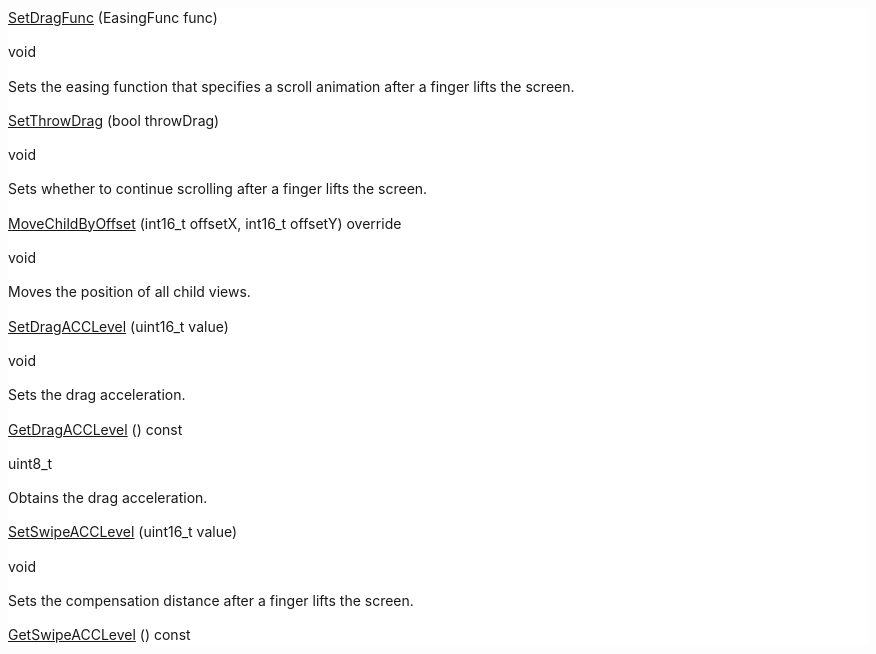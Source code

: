 <tr id="row2003187376165634"><td class="cellrowborder" valign="top" width="50%" headers="mcps1.1.3.1.1 "><p id="p836864606165634"><a name="p836864606165634"></a><a name="p836864606165634"></a><a href="graphic.md#ga957ec65a7efad6818be6df5169158aad">SetDragFunc</a> (EasingFunc func)</p>
</td>
<td class="cellrowborder" valign="top" width="50%" headers="mcps1.1.3.1.2 "><p id="p2140561338165634"><a name="p2140561338165634"></a><a name="p2140561338165634"></a>void </p>
<p id="p482699735165634"><a name="p482699735165634"></a><a name="p482699735165634"></a>Sets the easing function that specifies a scroll animation after a finger lifts the screen. </p>
</td>
</tr>
<tr id="row672838678165634"><td class="cellrowborder" valign="top" width="50%" headers="mcps1.1.3.1.1 "><p id="p1188867042165634"><a name="p1188867042165634"></a><a name="p1188867042165634"></a><a href="graphic.md#ga4dde5f89d70304e77a96d4f4679438c2">SetThrowDrag</a> (bool throwDrag)</p>
</td>
<td class="cellrowborder" valign="top" width="50%" headers="mcps1.1.3.1.2 "><p id="p887655919165634"><a name="p887655919165634"></a><a name="p887655919165634"></a>void </p>
<p id="p117480308165634"><a name="p117480308165634"></a><a name="p117480308165634"></a>Sets whether to continue scrolling after a finger lifts the screen. </p>
</td>
</tr>
<tr id="row2068280014165634"><td class="cellrowborder" valign="top" width="50%" headers="mcps1.1.3.1.1 "><p id="p36861889165634"><a name="p36861889165634"></a><a name="p36861889165634"></a><a href="graphic.md#ga5013215d3075616ae081849ef52bb57a">MoveChildByOffset</a> (int16_t offsetX, int16_t offsetY) override</p>
</td>
<td class="cellrowborder" valign="top" width="50%" headers="mcps1.1.3.1.2 "><p id="p645405444165634"><a name="p645405444165634"></a><a name="p645405444165634"></a>void </p>
<p id="p1697986716165634"><a name="p1697986716165634"></a><a name="p1697986716165634"></a>Moves the position of all child views. </p>
</td>
</tr>
<tr id="row1541836083165634"><td class="cellrowborder" valign="top" width="50%" headers="mcps1.1.3.1.1 "><p id="p1149300639165634"><a name="p1149300639165634"></a><a name="p1149300639165634"></a><a href="graphic.md#gad344babd5b251ed908cdf628fae55093">SetDragACCLevel</a> (uint16_t value)</p>
</td>
<td class="cellrowborder" valign="top" width="50%" headers="mcps1.1.3.1.2 "><p id="p1243398133165634"><a name="p1243398133165634"></a><a name="p1243398133165634"></a>void </p>
<p id="p25682828165634"><a name="p25682828165634"></a><a name="p25682828165634"></a>Sets the drag acceleration. </p>
</td>
</tr>
<tr id="row1273653922165634"><td class="cellrowborder" valign="top" width="50%" headers="mcps1.1.3.1.1 "><p id="p1680698404165634"><a name="p1680698404165634"></a><a name="p1680698404165634"></a><a href="graphic.md#ga29e68195b56783f265d85506f130c664">GetDragACCLevel</a> () const</p>
</td>
<td class="cellrowborder" valign="top" width="50%" headers="mcps1.1.3.1.2 "><p id="p1640233155165634"><a name="p1640233155165634"></a><a name="p1640233155165634"></a>uint8_t </p>
<p id="p715938481165634"><a name="p715938481165634"></a><a name="p715938481165634"></a>Obtains the drag acceleration. </p>
</td>
</tr>
<tr id="row1975603832165634"><td class="cellrowborder" valign="top" width="50%" headers="mcps1.1.3.1.1 "><p id="p1643102855165634"><a name="p1643102855165634"></a><a name="p1643102855165634"></a><a href="graphic.md#gafab9d1a8f5987b50f9111c733ada6341">SetSwipeACCLevel</a> (uint16_t value)</p>
</td>
<td class="cellrowborder" valign="top" width="50%" headers="mcps1.1.3.1.2 "><p id="p1792987478165634"><a name="p1792987478165634"></a><a name="p1792987478165634"></a>void </p>
<p id="p626390714165634"><a name="p626390714165634"></a><a name="p626390714165634"></a>Sets the compensation distance after a finger lifts the screen. </p>
</td>
</tr>
<tr id="row932646065165634"><td class="cellrowborder" valign="top" width="50%" headers="mcps1.1.3.1.1 "><p id="p58311220165634"><a name="p58311220165634"></a><a name="p58311220165634"></a><a href="graphic.md#ga25dad3242949f0fbeff47d6df06053f6">GetSwipeACCLevel</a> () const</p>
